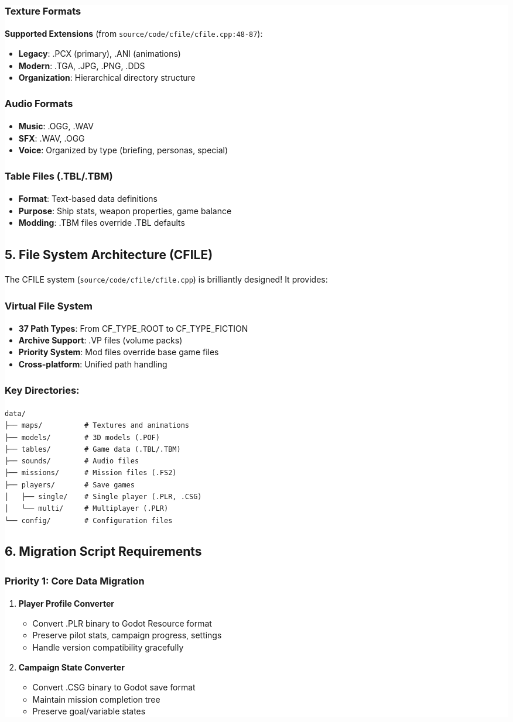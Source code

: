 ### Texture Formats
**Supported Extensions** (from `source/code/cfile/cfile.cpp:48-87`):
- **Legacy**: .PCX (primary), .ANI (animations)
- **Modern**: .TGA, .JPG, .PNG, .DDS  
- **Organization**: Hierarchical directory structure

### Audio Formats
- **Music**: .OGG, .WAV
- **SFX**: .WAV, .OGG  
- **Voice**: Organized by type (briefing, personas, special)

### Table Files (.TBL/.TBM)
- **Format**: Text-based data definitions
- **Purpose**: Ship stats, weapon properties, game balance
- **Modding**: .TBM files override .TBL defaults

## 5. File System Architecture (CFILE)

The CFILE system (`source/code/cfile/cfile.cpp`) is brilliantly designed! It provides:

### Virtual File System
- **37 Path Types**: From CF_TYPE_ROOT to CF_TYPE_FICTION
- **Archive Support**: .VP files (volume packs)
- **Priority System**: Mod files override base game files
- **Cross-platform**: Unified path handling

### Key Directories:
```
data/
├── maps/          # Textures and animations
├── models/        # 3D models (.POF)
├── tables/        # Game data (.TBL/.TBM)
├── sounds/        # Audio files
├── missions/      # Mission files (.FS2)
├── players/       # Save games
│   ├── single/    # Single player (.PLR, .CSG)
│   └── multi/     # Multiplayer (.PLR)
└── config/        # Configuration files
```

## 6. Migration Script Requirements

### Priority 1: Core Data Migration
1. **Player Profile Converter**
   - Convert .PLR binary to Godot Resource format
   - Preserve pilot stats, campaign progress, settings
   - Handle version compatibility gracefully

2. **Campaign State Converter** 
   - Convert .CSG binary to Godot save format
   - Maintain mission completion tree
   - Preserve goal/variable states
